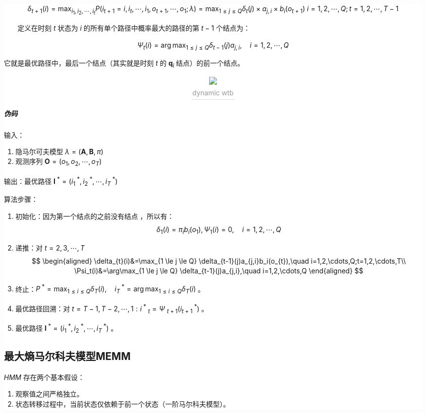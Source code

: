 $$
\delta_{t+1}(i)=\max_{i_1,i_2,\cdots,i_{t} } P(i_{t+1}=i,i_{t},\cdots,i_1,o_{t+1},\cdots,o_1;\lambda)=\max_{1 \le j \le Q} \delta_t(j)\times a_{j,i}\times b_i(o_{t+1})\ i=1,2,\cdots,Q;t=1,2,\cdots,T-1
$$

&emsp;&emsp;定义在时刻 $t$ 状态为 $i$ 的所有单个路径中概率最大的路径的第 $t-1$ 个结点为：

$$
\Psi_t(i)=\arg\max_{1 \le j \le Q} \delta_{t-1}(j)a_{j,i} ,\quad i=1,2,\cdots,Q
$$

它就是最优路径中，最后一个结点（其实就是时刻 $t$ 的 ${\mathbf q}  _  i$ 结点）的前一个结点。

<center>
    <img 
    src="https://github.com/lovejing0306/Images/blob/master/MachineLearning/models/HMM/dynamic_wtb.png?raw=true"
    width="720" height="" />
    <br>
    <div style="color:orange; border-bottom: 1px solid #d9d9d9;
    display: inline-block;
    color: #999;
    padding: 2px;">dynamic wtb</div>
</center>
    
##### 伪码
输入：
1. 隐马尔可夫模型 $\lambda=(\mathbf A,\mathbf B,\pi)$ 
2. 观测序列 $\mathbf O=({o}  _  1,{o}  _  2,\cdots,{o}  _  T)$ 

输出：最优路径 $\mathbf I^{ \ * }=(i  _  1^{ \ * },i  _  2^{ \ * },\cdots,i  _  T^{ \ * })$ 

算法步骤：
1. 初始化：因为第一个结点的之前没有结点 ，所以有：
    $$
    \delta_1(i)=\pi_ib_i(o_1),\Psi_1(i)=0,\quad i=1,2,\cdots,Q
    $$
2. 递推：对 $t=2,3,\cdots,T$ 
    $$
    \begin{aligned}
    \delta_{t}(i)&=\max_{1 \le j \le Q} \delta_{t-1}(j)a_{j,i}b_i(o_{t}),\quad i=1,2,\cdots,Q;t=1,2,\cdots,T\\ 
    \Psi_t(i)&=\arg\max_{1 \le j \le Q} \delta_{t-1}(j)a_{j,i},\quad i=1,2,\cdots,Q
    \end{aligned}
    $$
3. 终止：$P^{ \ * }=\max  _  {1 \le i \le Q}\delta  _  T(i),\quad i^{ \ * }  _  T=\arg\max  _  {1 \le i \le Q} \delta  _  T(i)$ 。
            
4. 最优路径回溯：对 $t=T-1,T-2,\cdots,1 :i^{ \ * }\  _  t=\Psi\  _  {t+1}(i^{ \ * }  _  {t+1})$ 。

5. 最优路径 $\mathbf I^{ \ * }=(i  _  1^{ \ * },i  _  2^{ \ * },\cdots,i  _  T^{ \ * })$ 。
            

## 最大熵马尔科夫模型MEMM
$HMM$ 存在两个基本假设：
1. 观察值之间严格独立。
2. 状态转移过程中，当前状态仅依赖于前一个状态（一阶马尔科夫模型）。
    